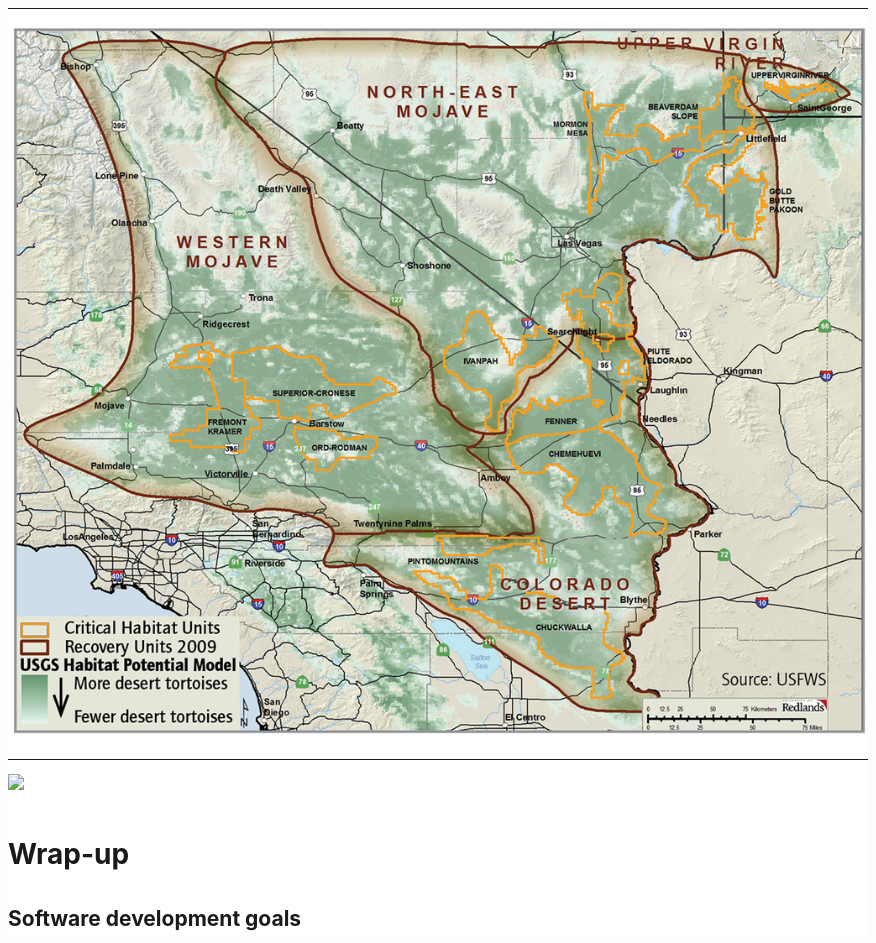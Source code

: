 -----------

![](figs/range-abundance-map.jpeg)

-----------

![](figs/drecp-pref-alt-snapshot.png)



# Wrap-up



## Software development goals
